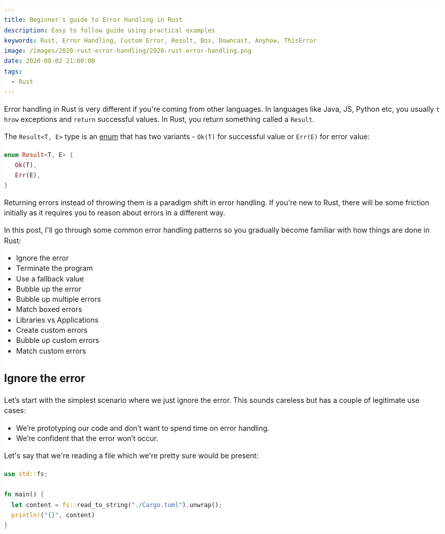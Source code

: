 ```yaml
---
title: Beginner's guide to Error Handling in Rust
description: Easy to follow guide using practical examples
keywords: Rust, Error Handling, Custom Error, Result, Box, Downcast, Anyhow, ThisError
image: /images/2020-rust-error-handling/2020-rust-error-handling.png
date: 2020-08-02 21:00:00
tags:
  - Rust
---
```


Error handling in Rust is very different if you're coming from other languages. In languages like Java, JS, Python etc, you usually `throw` exceptions and `return` successful values. In Rust, you return something called a `Result`.

The `Result<T, E>` type is an [enum](https://doc.rust-lang.org/book/ch06-01-defining-an-enum.html) that has two variants - `Ok(T)` for successful value or `Err(E)` for error value:

```rust
enum Result<T, E> {
   Ok(T),
   Err(E),
}
```

Returning errors instead of throwing them is a paradigm shift in error handling. If you're new to Rust, there will be some friction initially as it requires you to reason about errors in a different way.

In this post, I'll go through some common error handling patterns so you gradually become familiar with how things are done in Rust:

- Ignore the error
- Terminate the program
- Use a fallback value
- Bubble up the error
- Bubble up multiple errors
- Match boxed errors
- Libraries vs Applications
- Create custom errors
- Bubble up custom errors
- Match custom errors

## Ignore the error

Let’s start with the simplest scenario where we just ignore the error. This sounds careless but has a couple of legitimate use cases:

- We’re prototyping our code and don’t want to spend time on error handling.
- We’re confident that the error won’t occur.

Let's say that we're reading a file which we're pretty sure would be present:

```rust
use std::fs;

fn main() {
  let content = fs::read_to_string("./Cargo.toml").unwrap();
  println!("{}", content)
}
```

